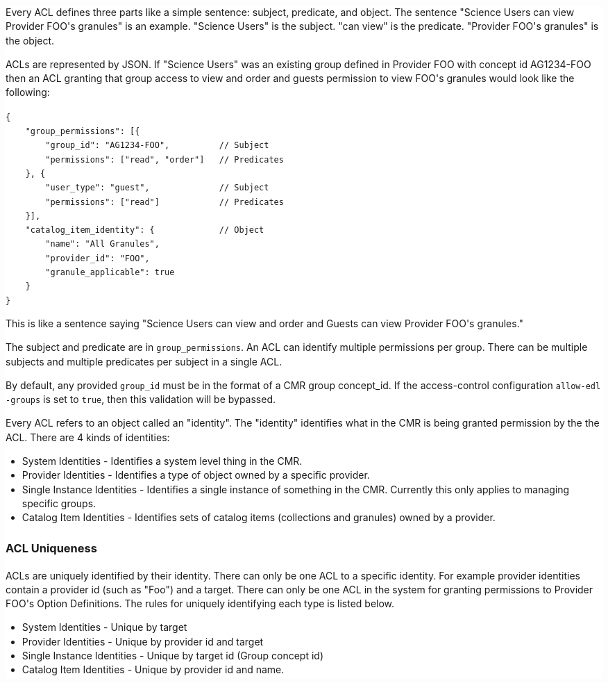 Every ACL defines three parts like a simple sentence: subject, predicate, and object. The sentence "Science Users can view Provider FOO's granules" is an example. "Science Users" is the subject. "can view" is the predicate. "Provider FOO's granules" is the object.

ACLs are represented by JSON. If "Science Users" was an existing group defined in Provider FOO with concept id AG1234-FOO then an ACL granting that group access to view and order and guests permission to view FOO's granules would look like the following:

```
{
    "group_permissions": [{
        "group_id": "AG1234-FOO",          // Subject
        "permissions": ["read", "order"]   // Predicates
    }, {
        "user_type": "guest",              // Subject
        "permissions": ["read"]            // Predicates
    }],
    "catalog_item_identity": {             // Object
        "name": "All Granules",
        "provider_id": "FOO",
        "granule_applicable": true
    }
}
```

This is like a sentence saying "Science Users can view and order and Guests can view Provider FOO's granules."

The subject and predicate are in `group_permissions`. An ACL can identify multiple permissions per group. There can be multiple subjects and multiple predicates per subject in a single ACL.

By default, any provided `group_id` must be in the format of a CMR group concept_id. If the access-control configuration `allow-edl-groups` is set to `true`, then this validation will be bypassed.

Every ACL refers to an object called an "identity". The "identity" identifies what in the CMR is being granted permission by the the ACL. There are 4 kinds of identities:

* System Identities - Identifies a system level thing in the CMR.
* Provider Identities - Identifies a type of object owned by a specific provider.
* Single Instance Identities - Identifies a single instance of something in the CMR. Currently this only applies to managing specific groups.
* Catalog Item Identities - Identifies sets of catalog items (collections and granules) owned by a provider.

### ACL Uniqueness

ACLs are uniquely identified by their identity. There can only be one ACL to a specific identity. For example provider identities contain a provider id (such as "Foo") and a target. There can only be one ACL in the system for granting permissions to Provider FOO's Option Definitions. The rules for uniquely identifying each type is listed below.

* System Identities - Unique by target
* Provider Identities - Unique by provider id and target
* Single Instance Identities - Unique by target id (Group concept id)
* Catalog Item Identities - Unique by provider id and name.


[data-guide]: https://wiki.earthdata.nasa.gov/display/CMR/CMR+Data+Partner+User+Guide "CMR Data Partner User Guide"
[client-guide]: https://wiki.earthdata.nasa.gov/display/CMR/CMR+Client+Partner+User+Guide "CMR Client Partner User Guide"
[edl]: https://urs.earthdata.nasa.gov "Earthdata Login (EDL)"
[token-doc]: https://urs.earthdata.nasa.gov/documentation/for_users/user_token "User Token Documentation"
[token-example]: https://wiki.earthdata.nasa.gov/display/CMR/Example+Code+for+Requesting+Launchpad+Token "Example Code for Launchpad tokens"
[launch-guide]: https://wiki.earthdata.nasa.gov/display/CMR/Launchpad+Authentication+User%27s+Guide "Launchpad Authentication User's Guide"